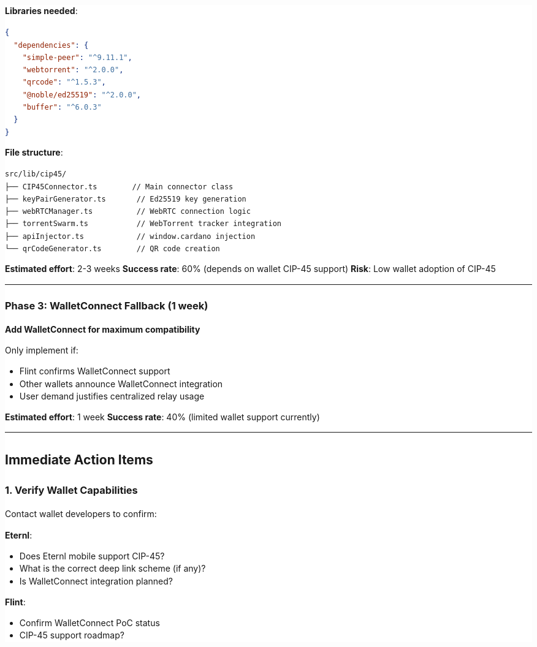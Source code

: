 **Libraries needed**:
```json
{
  "dependencies": {
    "simple-peer": "^9.11.1",
    "webtorrent": "^2.0.0",
    "qrcode": "^1.5.3",
    "@noble/ed25519": "^2.0.0",
    "buffer": "^6.0.3"
  }
}
```

**File structure**:
```
src/lib/cip45/
├── CIP45Connector.ts        // Main connector class
├── keyPairGenerator.ts       // Ed25519 key generation
├── webRTCManager.ts          // WebRTC connection logic
├── torrentSwarm.ts           // WebTorrent tracker integration
├── apiInjector.ts            // window.cardano injection
└── qrCodeGenerator.ts        // QR code creation
```

**Estimated effort**: 2-3 weeks
**Success rate**: 60% (depends on wallet CIP-45 support)
**Risk**: Low wallet adoption of CIP-45

---

### Phase 3: WalletConnect Fallback (1 week)
**Add WalletConnect for maximum compatibility**

Only implement if:
- Flint confirms WalletConnect support
- Other wallets announce WalletConnect integration
- User demand justifies centralized relay usage

**Estimated effort**: 1 week
**Success rate**: 40% (limited wallet support currently)

---

## Immediate Action Items

### 1. Verify Wallet Capabilities
Contact wallet developers to confirm:

**Eternl**:
- Does Eternl mobile support CIP-45?
- What is the correct deep link scheme (if any)?
- Is WalletConnect integration planned?

**Flint**:
- Confirm WalletConnect PoC status
- CIP-45 support roadmap?
